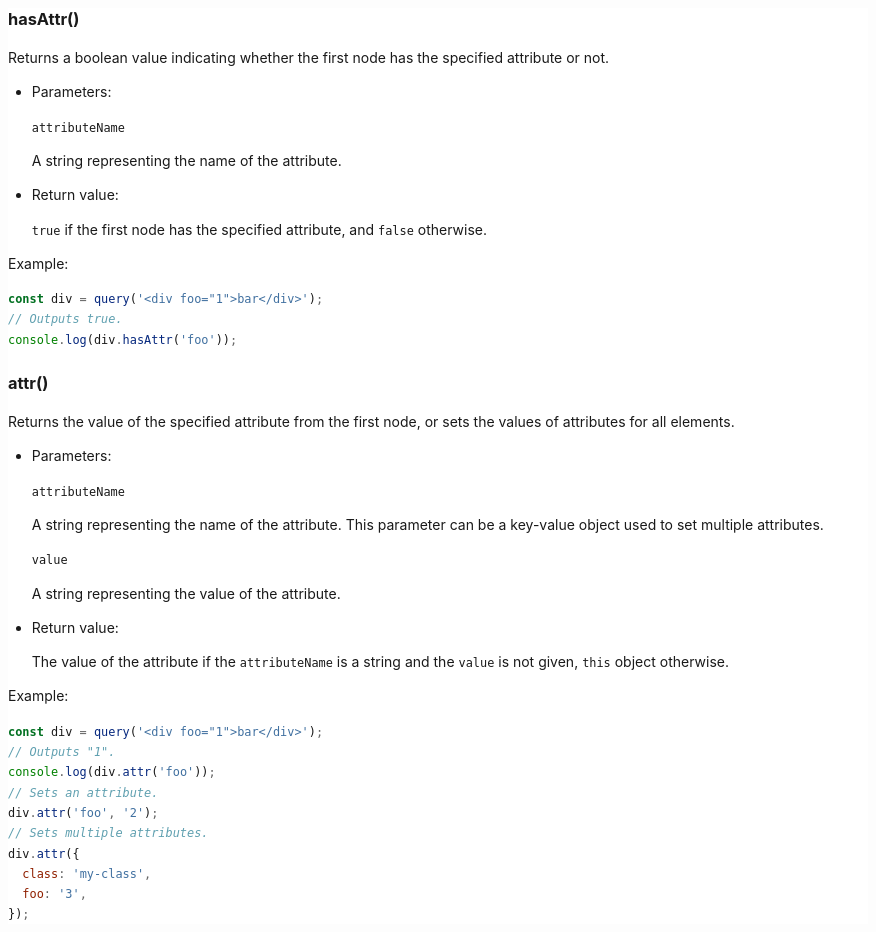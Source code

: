 
### hasAttr()

Returns a boolean value indicating whether the first node has the specified attribute or not.

* Parameters:

  `attributeName`

  A string representing the name of the attribute.

* Return value:

  `true` if the first node has the specified attribute, and `false` otherwise.

Example:

```js
const div = query('<div foo="1">bar</div>');
// Outputs true.
console.log(div.hasAttr('foo'));
```


### attr()

Returns the value of the specified attribute from the first node, or sets the values of attributes for all elements.

* Parameters:

  `attributeName`

  A string representing the name of the attribute. This parameter can be a key-value object used to set multiple attributes.

  `value` <Badge type="info" text="Optional" />

  A string representing the value of the attribute.

* Return value:

  The value of the attribute if the `attributeName` is a string and the `value` is not given, `this` object otherwise.

Example:

```js
const div = query('<div foo="1">bar</div>');
// Outputs "1".
console.log(div.attr('foo'));
// Sets an attribute.
div.attr('foo', '2');
// Sets multiple attributes.
div.attr({
  class: 'my-class',
  foo: '3',
});
```
